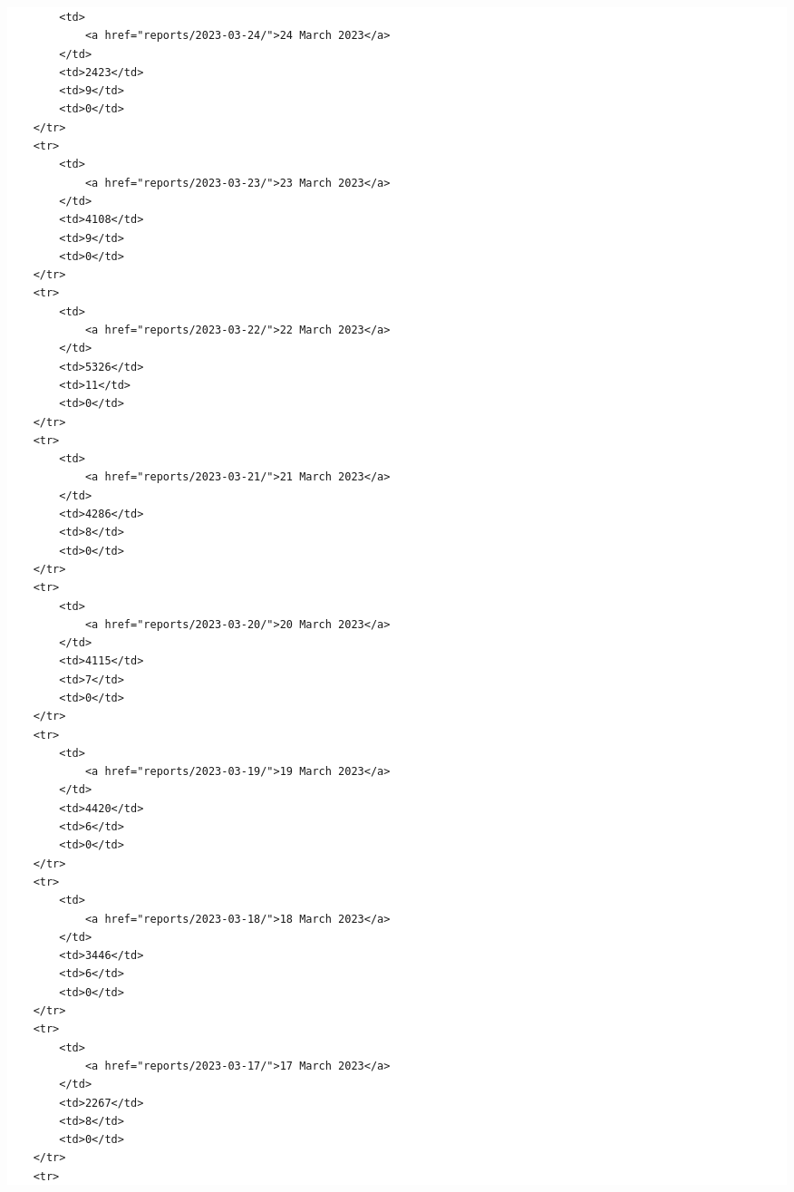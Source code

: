             <td>
                <a href="reports/2023-03-24/">24 March 2023</a>
            </td>
            <td>2423</td>
            <td>9</td>
            <td>0</td>
        </tr>
        <tr>
            <td>
                <a href="reports/2023-03-23/">23 March 2023</a>
            </td>
            <td>4108</td>
            <td>9</td>
            <td>0</td>
        </tr>
        <tr>
            <td>
                <a href="reports/2023-03-22/">22 March 2023</a>
            </td>
            <td>5326</td>
            <td>11</td>
            <td>0</td>
        </tr>
        <tr>
            <td>
                <a href="reports/2023-03-21/">21 March 2023</a>
            </td>
            <td>4286</td>
            <td>8</td>
            <td>0</td>
        </tr>
        <tr>
            <td>
                <a href="reports/2023-03-20/">20 March 2023</a>
            </td>
            <td>4115</td>
            <td>7</td>
            <td>0</td>
        </tr>
        <tr>
            <td>
                <a href="reports/2023-03-19/">19 March 2023</a>
            </td>
            <td>4420</td>
            <td>6</td>
            <td>0</td>
        </tr>
        <tr>
            <td>
                <a href="reports/2023-03-18/">18 March 2023</a>
            </td>
            <td>3446</td>
            <td>6</td>
            <td>0</td>
        </tr>
        <tr>
            <td>
                <a href="reports/2023-03-17/">17 March 2023</a>
            </td>
            <td>2267</td>
            <td>8</td>
            <td>0</td>
        </tr>
        <tr>